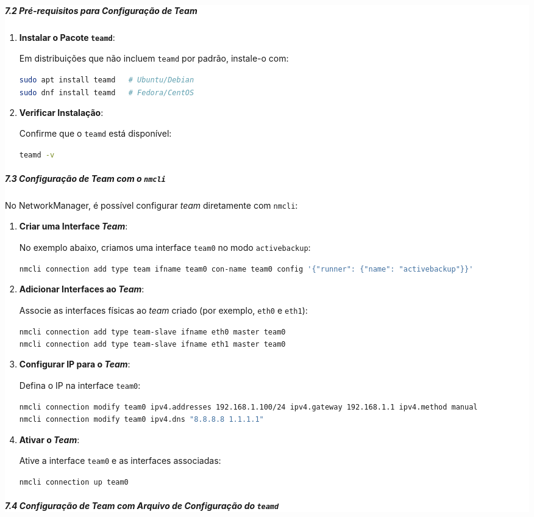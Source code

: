 ##### **7.2 Pré-requisitos para Configuração de *Team***

1. **Instalar o Pacote `teamd`**:

   Em distribuições que não incluem `teamd` por padrão, instale-o com:

   ```bash
   sudo apt install teamd   # Ubuntu/Debian
   sudo dnf install teamd   # Fedora/CentOS
   ```

2. **Verificar Instalação**:

   Confirme que o `teamd` está disponível:

   ```bash
   teamd -v
   ```

##### **7.3 Configuração de *Team* com o `nmcli`**

No NetworkManager, é possível configurar *team* diretamente com `nmcli`:

1. **Criar uma Interface *Team***:

   No exemplo abaixo, criamos uma interface `team0` no modo `activebackup`:

   ```bash
   nmcli connection add type team ifname team0 con-name team0 config '{"runner": {"name": "activebackup"}}'
   ```

2. **Adicionar Interfaces ao *Team***:

   Associe as interfaces físicas ao *team* criado (por exemplo, `eth0` e `eth1`):

   ```bash
   nmcli connection add type team-slave ifname eth0 master team0
   nmcli connection add type team-slave ifname eth1 master team0
   ```

3. **Configurar IP para o *Team***:

   Defina o IP na interface `team0`:

   ```bash
   nmcli connection modify team0 ipv4.addresses 192.168.1.100/24 ipv4.gateway 192.168.1.1 ipv4.method manual
   nmcli connection modify team0 ipv4.dns "8.8.8.8 1.1.1.1"
   ```

4. **Ativar o *Team***:

   Ative a interface `team0` e as interfaces associadas:

   ```bash
   nmcli connection up team0
   ```

##### **7.4 Configuração de *Team* com Arquivo de Configuração do `teamd`**
